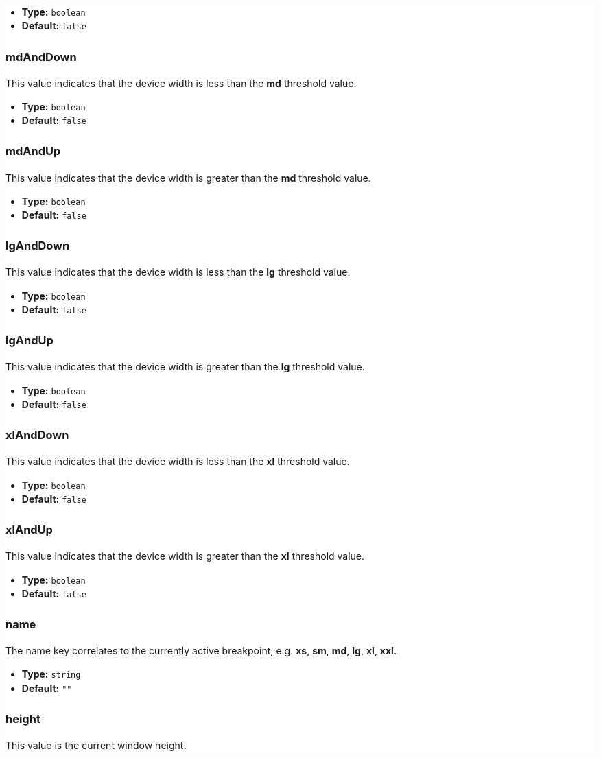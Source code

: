 * **Type:** `boolean`
* **Default:** `false`

### mdAndDown

This value indicates that the device width is less than the **md** threshold value.

* **Type:** `boolean`
* **Default:** `false`

### mdAndUp

This value indicates that the device width is greater than the **md** threshold value.

* **Type:** `boolean`
* **Default:** `false`

### lgAndDown

This value indicates that the device width is less than the **lg** threshold value.

* **Type:** `boolean`
* **Default:** `false`

### lgAndUp

This value indicates that the device width is greater than the **lg** threshold value.

* **Type:** `boolean`
* **Default:** `false`

### xlAndDown

This value indicates that the device width is less than the **xl** threshold value.

* **Type:** `boolean`
* **Default:** `false`

### xlAndUp

This value indicates that the device width is greater than the **xl** threshold value.

* **Type:** `boolean`
* **Default:** `false`

### name

The name key correlates to the currently active breakpoint; e.g. **xs**, **sm**, **md**, **lg**, **xl**, **xxl**.

* **Type:** `string`
* **Default:** `""`

### height

This value is the current window height.
